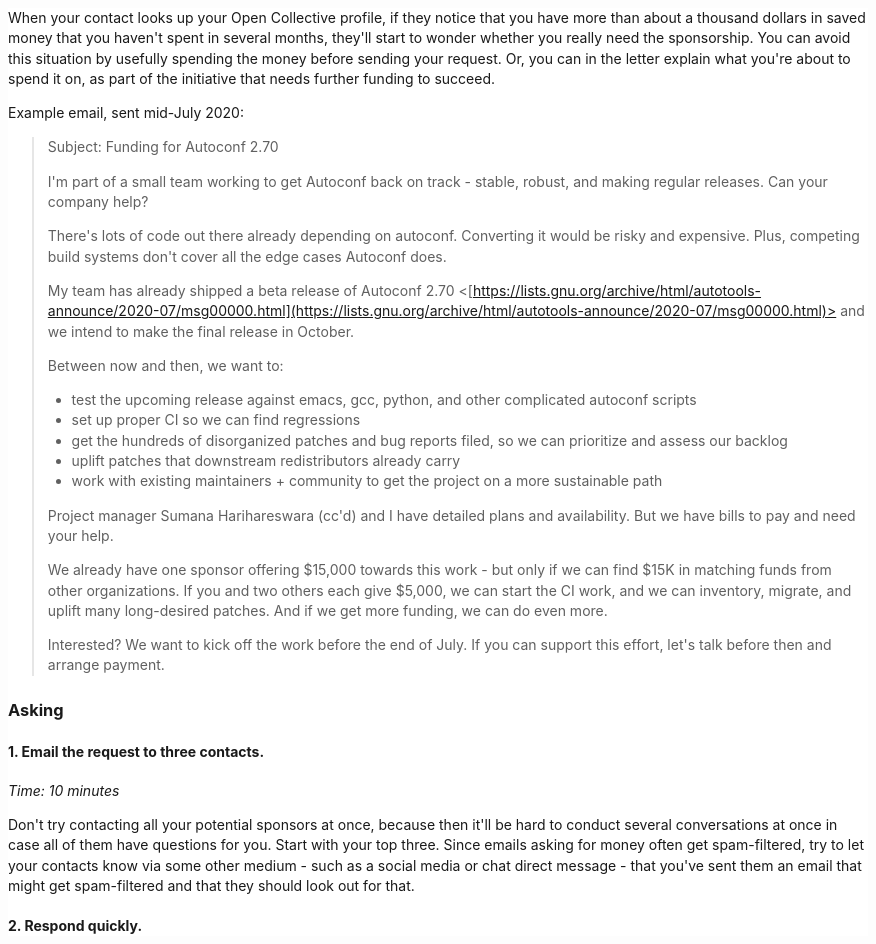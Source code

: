 When your contact looks up your Open Collective profile, if they notice that you have more than about a thousand dollars in saved money that you haven't spent in several months, they'll start to wonder whether you really need the sponsorship. You can avoid this situation by usefully spending the money before sending your request. Or, you can in the letter explain what you're about to spend it on, as part of the initiative that needs further funding to succeed.

Example email, sent mid-July 2020:

> Subject: Funding for Autoconf 2.70
>
> I'm part of a small team working to get Autoconf back on track - stable, robust, and making regular releases. Can your company help?
>
> There's lots of code out there already depending on autoconf. Converting it would be risky and expensive. Plus, competing build systems don't cover all the edge cases Autoconf does.
>
> My team has already shipped a beta release of Autoconf 2.70 <[https://lists.gnu.org/archive/html/autotools-announce/2020-07/msg00000.html](https://lists.gnu.org/archive/html/autotools-announce/2020-07/msg00000.html)> and we intend to make the final release in October.
>
> Between now and then, we want to:
>
> * test the upcoming release against emacs, gcc, python, and other complicated autoconf scripts
> * set up proper CI so we can find regressions
> * get the hundreds of disorganized patches and bug reports filed, so we can prioritize and assess our backlog
> * uplift patches that downstream redistributors already carry
> * work with existing maintainers + community to get the project on a more sustainable path
>
> Project manager Sumana Harihareswara (cc'd) and I have detailed plans and availability. But we have bills to pay and need your help.
>
> We already have one sponsor offering $15,000 towards this work - but only if we can find $15K in matching funds from other organizations. If you and two others each give $5,000, we can start the CI work, and we can inventory, migrate, and uplift many long-desired patches. And if we get more funding, we can do even more.
>
> Interested? We want to kick off the work before the end of July. If you can support this effort, let's talk before then and arrange payment.

### Asking

#### **1. Email the request to three contacts**.&#x20;

_Time: 10 minutes_

Don't try contacting all your potential sponsors at once, because then it'll be hard to conduct several conversations at once in case all of them have questions for you. Start with your top three. Since emails asking for money often get spam-filtered, try to let your contacts know via some other medium - such as a social media or chat direct message - that you've sent them an email that might get spam-filtered and that they should look out for that.

#### **2. Respond quickly**.&#x20;
